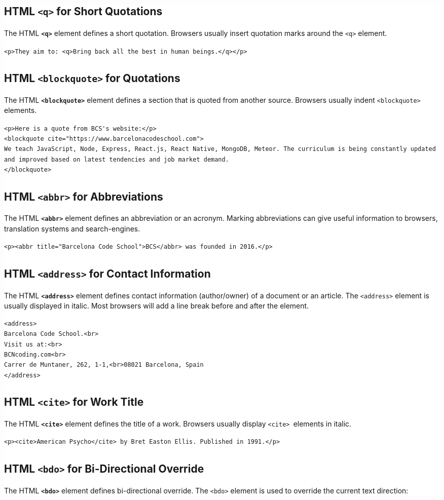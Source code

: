 
## HTML `<q>` for Short Quotations

The HTML **`<q>`** element defines a short quotation.
Browsers usually insert quotation marks around the `<q>` element.

    <p>They aim to: <q>Bring back all the best in human beings.</q></p>

## HTML `<blockquote>` for Quotations

The HTML **`<blockquote>`** element defines a section that is quoted from another source.
Browsers usually indent `<blockquote>` elements.

    <p>Here is a quote from BCS's website:</p>
    <blockquote cite="https://www.barcelonacodeschool.com">
    We teach JavaScript, Node, Express, React.js, React Native, MongoDB, Meteor. The curriculum is being constantly updated and improved based on latest tendencies and job market demand.
    </blockquote>

## HTML `<abbr>` for Abbreviations

The HTML **`<abbr>`** element defines an abbreviation or an acronym.
Marking abbreviations can give useful information to browsers, translation systems and search-engines.

    <p><abbr title="Barcelona Code School">BCS</abbr> was founded in 2016.</p>

## HTML `<address>` for Contact Information

The HTML **`<address>`** element defines contact information (author/owner) of a document or an article.
The `<address>` element is usually displayed in italic. Most browsers will add a line break before and after the element.

    <address>
    Barcelona Code School.<br> 
    Visit us at:<br>
    BCNcoding.com<br>
    Carrer de Muntaner, 262, 1-1,<br>08021 Barcelona, Spain
    </address>


## HTML `<cite>` for Work Title

The HTML **`<cite>`** element defines the title of a work.
Browsers usually display `<cite> `elements in italic.

    <p><cite>American Psycho</cite> by Bret Easton Ellis. Published in 1991.</p>

## HTML `<bdo>` for Bi-Directional Override

The HTML **`<bdo>`** element defines bi-directional override.
The `<bdo>` element is used to override the current text direction:
